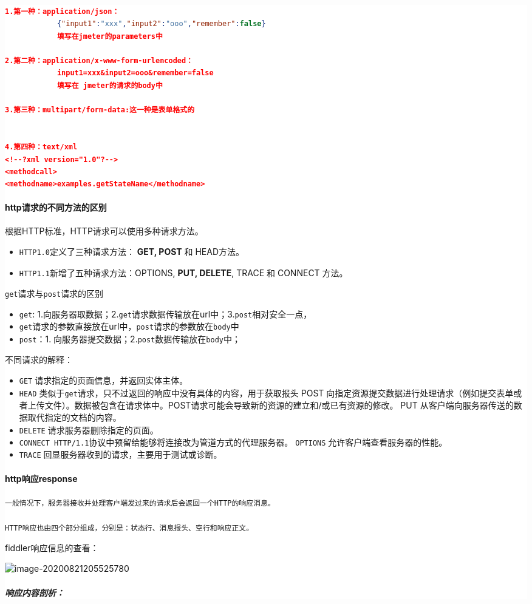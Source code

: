 ```json
1.第一种：application/json： 
			{"input1":"xxx","input2":"ooo","remember":false}
			填写在jmeter的parameters中
 
2.第二种：application/x-www-form-urlencoded：
			input1=xxx&input2=ooo&remember=false
			填写在 jmeter的请求的body中
 
3.第三种：multipart/form-data:这一种是表单格式的


4.第四种：text/xml
<!--?xml version="1.0"?-->
<methodcall>
<methodname>examples.getStateName</methodname>
```



#### http请求的不同方法的区别

根据HTTP标准，HTTP请求可以使用多种请求方法。

- `HTTP1.0`定义了三种请求方法： **GET, POST** 和 HEAD方法。

- `HTTP1.1`新增了五种请求方法：OPTIONS, **PUT, DELETE**, TRACE 和 CONNECT 方法。

`get`请求与`post`请求的区别

- `get`: 1.向服务器取数据；2.`get`请求数据传输放在url中；3.`post`相对安全一点，
- `get`请求的参数直接放在url中，`post`请求的参数放在`body`中
- `post`：1. 向服务器提交数据；2.`post`数据传输放在`body`中；

不同请求的解释：

- `GET` 请求指定的页面信息，并返回实体主体。
- `HEAD` 类似于`get`请求，只不过返回的响应中没有具体的内容，用于获取报头 POST 向指定资源提交数据进行处理请求（例如提交表单或者上传文件）。数据被包含在请求体中。POST请求可能会导致新的资源的建立和/或已有资源的修改。 PUT 从客户端向服务器传送的数据取代指定的文档的内容。 
- `DELETE` 请求服务器删除指定的页面。
- `CONNECT HTTP/1.1`协议中预留给能够将连接改为管道方式的代理服务器。 `OPTIONS` 允许客户端查看服务器的性能。 
- `TRACE` 回显服务器收到的请求，主要用于测试或诊断。

#### http响应response

```
一般情况下，服务器接收并处理客户端发过来的请求后会返回一个HTTP的响应消息。

HTTP响应也由四个部分组成，分别是：状态行、消息报头、空行和响应正文。
```

fiddler响应信息的查看：

![image-20200821205525780](jmeter接口测试.assets/image-20200821205525780.png)

##### 响应内容剖析：
